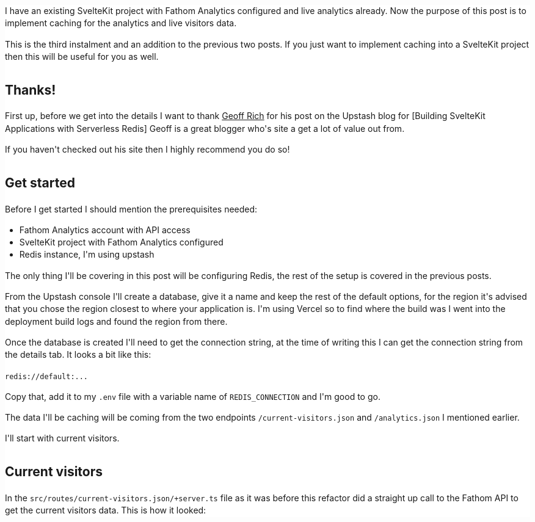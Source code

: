 I have an existing SvelteKit project with Fathom Analytics configured
and live analytics already. Now the purpose of this post is to
implement caching for the analytics and live visitors data.

This is the third instalment and an addition to the previous two
posts. If you just want to implement caching into a SvelteKit project
then this will be useful for you as well.

## Thanks!

First up, before we get into the details I want to thank [Geoff Rich] for
his post on the Upstash blog for [Building SvelteKit Applications with
Serverless Redis] Geoff is a great blogger who's site a get a lot of
value out from.

If you haven't checked out his site then I highly recommend you do so!

## Get started

Before I get started I should mention the prerequisites needed:

- Fathom Analytics account with API access
- SvelteKit project with Fathom Analytics configured
- Redis instance, I'm using upstash

The only thing I'll be covering in this post will be configuring
Redis, the rest of the setup is covered in the previous posts.

From the Upstash console I'll create a database, give it a name and
keep the rest of the default options, for the region it's advised that
you chose the region closest to where your application is. I'm using
Vercel so to find where the build was I went into the deployment build
logs and found the region from there.

Once the database is created I'll need to get the connection string,
at the time of writing this I can get the connection string from the
details tab. It looks a bit like this:

```bash
redis://default:...
```

Copy that, add it to my `.env` file with a variable name of
`REDIS_CONNECTION` and I'm good to go.

The data I'll be caching will be coming from the two endpoints
`/current-visitors.json` and `/analytics.json` I mentioned earlier.

I'll start with current visitors.

## Current visitors

In the `src/routes/current-visitors.json/+server.ts` file as it was
before this refactor did a straight up call to the Fathom API to get
the current visitors data. This is how it looked:


[pr]: https://github.com/spences10/sveltekit-and-fathom/pull/168
[geoff rich]: https://geoffrich.net
[ioredis]: https://github.com/luin/ioredis